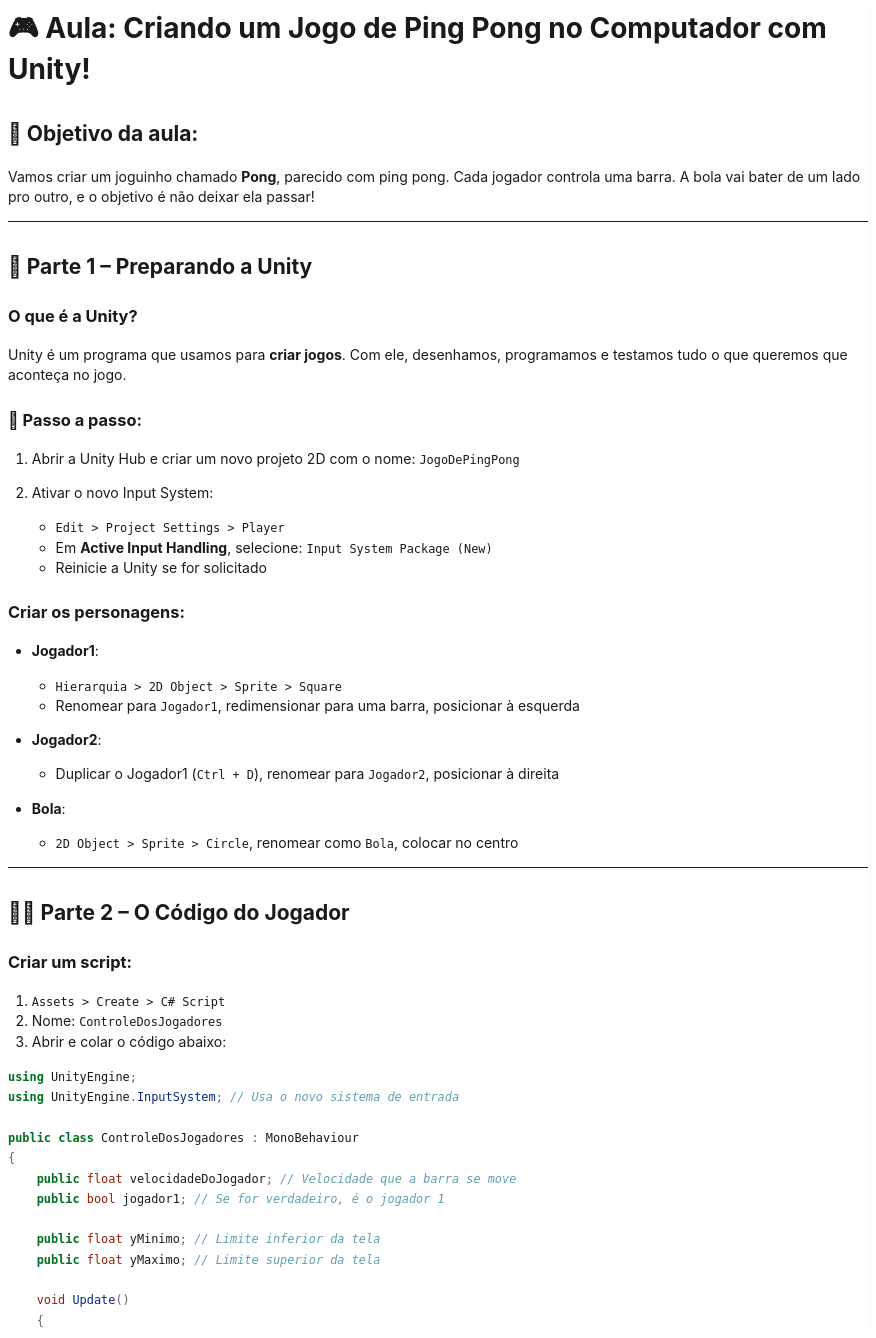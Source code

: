 # 🎮 Aula: Criando um Jogo de Ping Pong no Computador com Unity!

## 🌟 Objetivo da aula:

Vamos criar um joguinho chamado **Pong**, parecido com ping pong. Cada jogador controla uma barra. A bola vai bater de um lado pro outro, e o objetivo é não deixar ela passar!

---

## 📁 Parte 1 – Preparando a Unity

### O que é a Unity?

Unity é um programa que usamos para **criar jogos**. Com ele, desenhamos, programamos e testamos tudo o que queremos que aconteça no jogo.

### 👣 Passo a passo:

1. Abrir a Unity Hub e criar um novo projeto 2D com o nome: `JogoDePingPong`
2. Ativar o novo Input System:

   * `Edit > Project Settings > Player`
   * Em **Active Input Handling**, selecione: `Input System Package (New)`
   * Reinicie a Unity se for solicitado

### Criar os personagens:

* **Jogador1**:

  * `Hierarquia > 2D Object > Sprite > Square`
  * Renomear para `Jogador1`, redimensionar para uma barra, posicionar à esquerda

* **Jogador2**:

  * Duplicar o Jogador1 (`Ctrl + D`), renomear para `Jogador2`, posicionar à direita

* **Bola**:

  * `2D Object > Sprite > Circle`, renomear como `Bola`, colocar no centro

---

## 👩‍💻 Parte 2 – O Código do Jogador

### Criar um script:

1. `Assets > Create > C# Script`
2. Nome: `ControleDosJogadores`
3. Abrir e colar o código abaixo:

```csharp
using UnityEngine;
using UnityEngine.InputSystem; // Usa o novo sistema de entrada

public class ControleDosJogadores : MonoBehaviour
{
    public float velocidadeDoJogador; // Velocidade que a barra se move
    public bool jogador1; // Se for verdadeiro, é o jogador 1

    public float yMinimo; // Limite inferior da tela
    public float yMaximo; // Limite superior da tela

    void Update()
    {
```